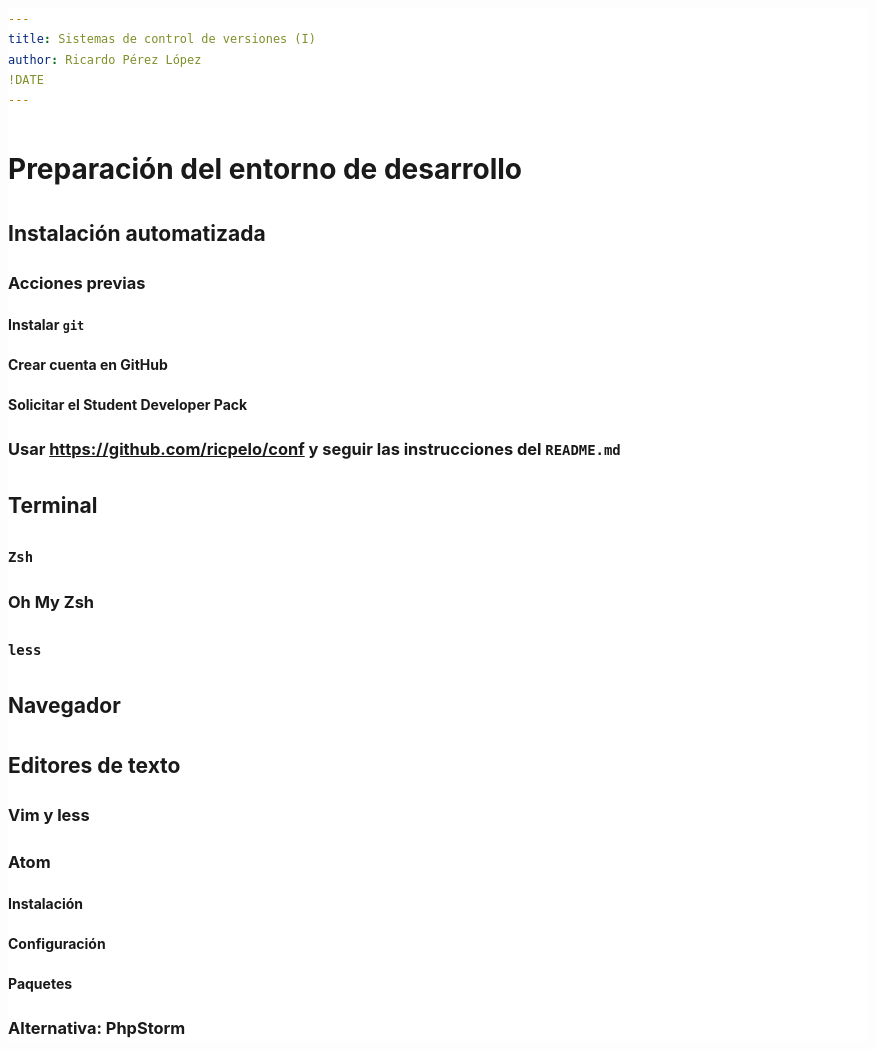 ```yaml
---
title: Sistemas de control de versiones (I)
author: Ricardo Pérez López
!DATE
---
```


# Preparación del entorno de desarrollo

## Instalación automatizada

### Acciones previas

#### Instalar `git`

#### Crear cuenta en GitHub

#### Solicitar el Student Developer Pack

### Usar https://github.com/ricpelo/conf y seguir las instrucciones del `README.md`

## Terminal

### `Zsh`

### Oh My Zsh

### `less`

## Navegador

## Editores de texto

### Vim y less

### Atom

#### Instalación

#### Configuración

#### Paquetes

### Alternativa: PhpStorm

